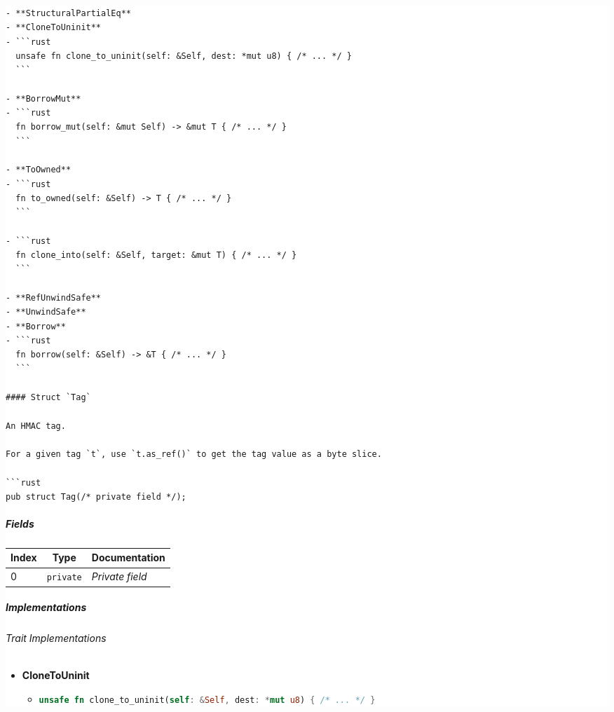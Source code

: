   ```
- **StructuralPartialEq**
- **CloneToUninit**
  - ```rust
    unsafe fn clone_to_uninit(self: &Self, dest: *mut u8) { /* ... */ }
    ```

- **BorrowMut**
  - ```rust
    fn borrow_mut(self: &mut Self) -> &mut T { /* ... */ }
    ```

- **ToOwned**
  - ```rust
    fn to_owned(self: &Self) -> T { /* ... */ }
    ```

  - ```rust
    fn clone_into(self: &Self, target: &mut T) { /* ... */ }
    ```

- **RefUnwindSafe**
- **UnwindSafe**
- **Borrow**
  - ```rust
    fn borrow(self: &Self) -> &T { /* ... */ }
    ```

#### Struct `Tag`

An HMAC tag.

For a given tag `t`, use `t.as_ref()` to get the tag value as a byte slice.

```rust
pub struct Tag(/* private field */);
```

##### Fields

| Index | Type | Documentation |
|-------|------|---------------|
| 0 | `private` | *Private field* |

##### Implementations

###### Trait Implementations

- **CloneToUninit**
  - ```rust
    unsafe fn clone_to_uninit(self: &Self, dest: *mut u8) { /* ... */ }
    ```
